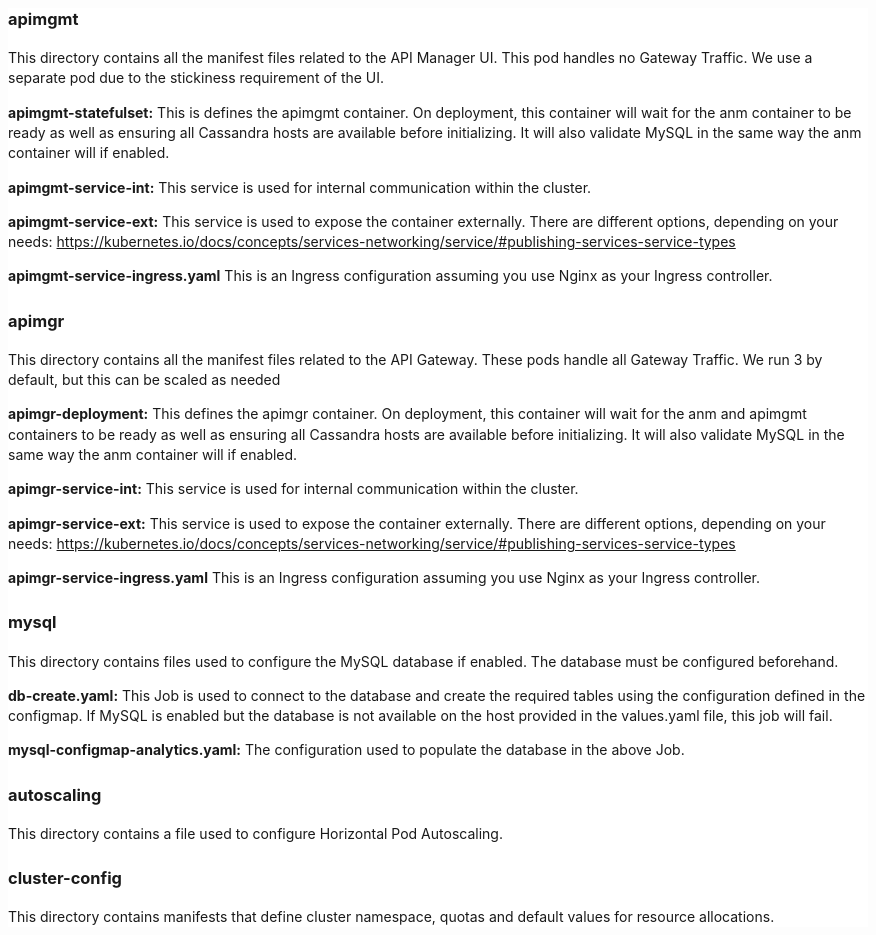 ### apimgmt

This directory contains all the manifest files related to the API Manager UI. This pod handles no Gateway Traffic. We use a separate pod due to the stickiness requirement of the UI.

**apimgmt-statefulset:** This is defines the apimgmt container. On deployment, this container will wait for the anm container to be ready as well as ensuring all Cassandra hosts are available before initializing. It will also validate MySQL in the same way the anm container will if enabled.

**apimgmt-service-int:** This service is used for internal communication within the cluster.

**apimgmt-service-ext:** This service is used to expose the container externally. There are different options, depending on your needs: https://kubernetes.io/docs/concepts/services-networking/service/#publishing-services-service-types

**apimgmt-service-ingress.yaml** This is an Ingress configuration assuming you use Nginx as your Ingress controller.

### apimgr

This directory contains all the manifest files related to the API Gateway. These pods handle all Gateway Traffic. We run 3 by default, but this can be scaled as needed

**apimgr-deployment:** This defines the apimgr container. On deployment, this container will wait for the anm and apimgmt containers to be ready as well as ensuring all Cassandra hosts are available before initializing. It will also validate MySQL in the same way the anm container will if enabled.

**apimgr-service-int:** This service is used for internal communication within the cluster.

**apimgr-service-ext:** This service is used to expose the container externally. There are different options, depending on your needs: https://kubernetes.io/docs/concepts/services-networking/service/#publishing-services-service-types

**apimgr-service-ingress.yaml** This is an Ingress configuration assuming you use Nginx as your Ingress controller.

### mysql

This directory contains files used to configure the MySQL database if enabled. The database must be configured beforehand.

**db-create.yaml:** This Job is used to connect to the database and create the required tables using the configuration defined in the configmap. If MySQL is enabled but the database is not available on the host provided in the values.yaml file, this job will fail.

**mysql-configmap-analytics.yaml:** The configuration used to populate the database in the above Job.

### autoscaling

This directory contains a file used to configure Horizontal Pod Autoscaling.

### cluster-config

This directory contains manifests that define cluster namespace, quotas and default values for resource allocations.
